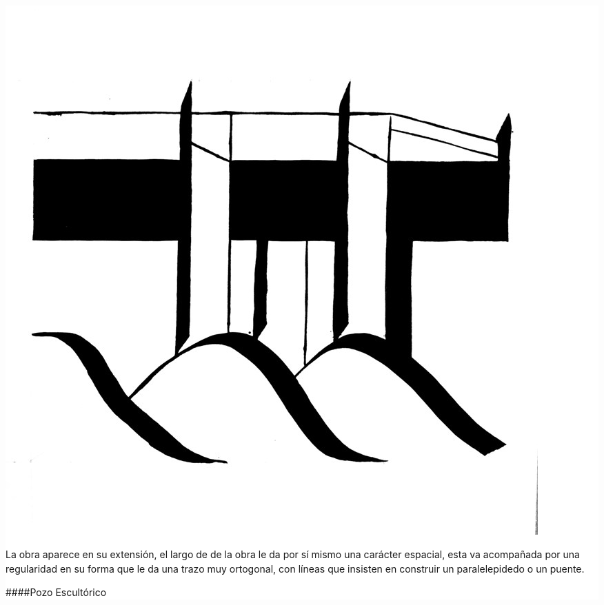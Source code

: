 ![Tomás Ortega](i/iconos/tortega-megaterio-ico-1.jpg)

La obra aparece en su extensión, el largo de de la obra le da por sí mismo una carácter espacial, esta va acompañada por una regularidad en su forma que le da una trazo muy ortogonal, con líneas que insisten en construir un paralelepidedo o un puente.

####Pozo Escultórico